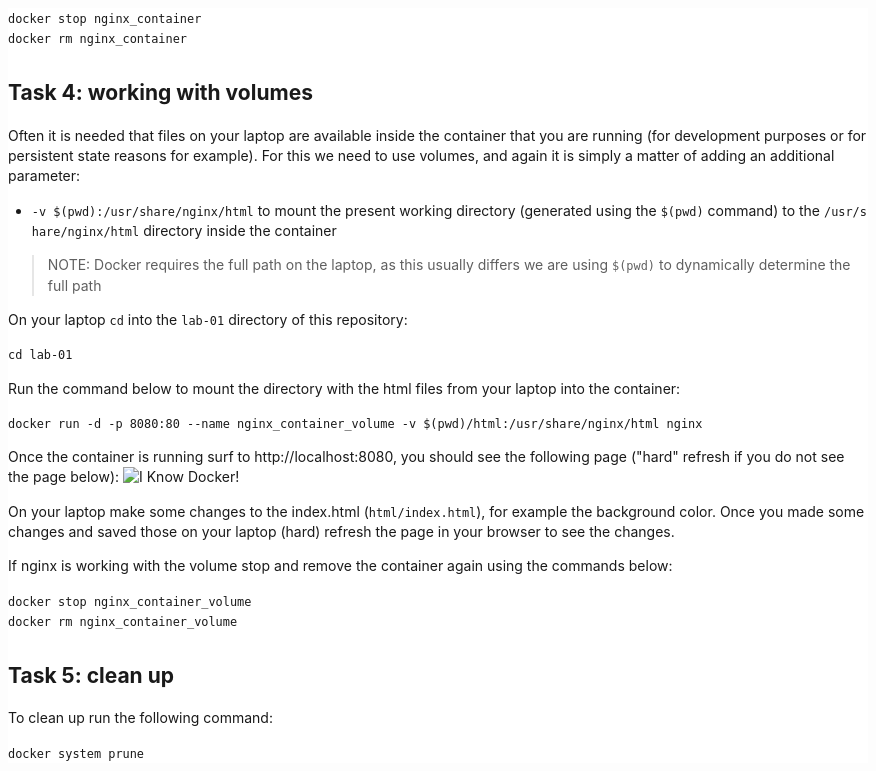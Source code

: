 ```
docker stop nginx_container
docker rm nginx_container
```

## Task 4: working with volumes

Often it is needed that files on your laptop are available inside the
container that you are running (for development purposes or for persistent
state reasons for example).  For this we need to use volumes, and again it is
simply a matter of adding an additional parameter:
* `-v $(pwd):/usr/share/nginx/html` to mount the present working directory 
(generated using the `$(pwd)` command) to the `/usr/share/nginx/html` directory 
inside the container

> NOTE: Docker requires the full path on the laptop, as this usually differs we 
> are  using `$(pwd)` to dynamically determine the full path

On your laptop `cd` into the `lab-01` directory of this repository:

```
cd lab-01
```

Run the command below to mount the directory with the html files from your
laptop into the container:

```
docker run -d -p 8080:80 --name nginx_container_volume -v $(pwd)/html:/usr/share/nginx/html nginx
```

Once the container is running surf to http://localhost:8080, you should see the
following page ("hard" refresh if you do not see the page below):
![I Know Docker!](images/lab-01-i-know-docker.png)

On your laptop make some changes to the index.html (`html/index.html`), for
example the background color.  Once you made some changes and saved those on
your laptop (hard) refresh the page in your browser to see the changes.

If nginx is working with the volume stop and remove the container again using 
the commands below:

```
docker stop nginx_container_volume
docker rm nginx_container_volume
```

## Task 5: clean up

To clean up run the following command:

```
docker system prune
```